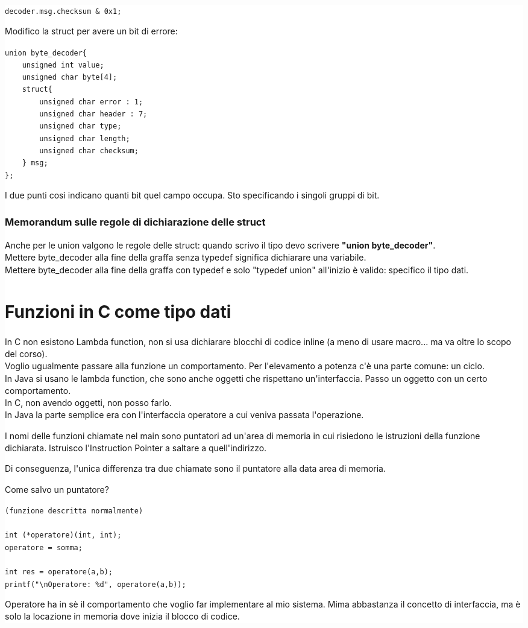 ```
decoder.msg.checksum & 0x1;
```
Modifico la struct per avere un bit di errore:

```
union byte_decoder{
    unsigned int value;
    unsigned char byte[4];
    struct{
        unsigned char error : 1;
        unsigned char header : 7;
        unsigned char type;
        unsigned char length;
        unsigned char checksum;
    } msg;
};
```
I due punti così indicano quanti bit quel campo occupa. Sto specificando i singoli gruppi di bit.  

### Memorandum sulle regole di dichiarazione delle struct

Anche per le union valgono le regole delle struct: quando scrivo il tipo devo scrivere **"union byte_decoder"**.  
Mettere byte_decoder alla fine della graffa senza typedef significa dichiarare una variabile.  
Mettere byte_decoder alla fine della graffa con typedef e solo "typedef union" all'inizio è valido: specifico il tipo dati.

# Funzioni in C come tipo dati

In C non esistono Lambda function, non si usa dichiarare blocchi di codice inline (a meno di usare macro... ma va oltre lo scopo del corso).  
Voglio ugualmente passare alla funzione un comportamento. Per l'elevamento a potenza c'è una parte comune: un ciclo.  
In Java si usano le lambda function, che sono anche oggetti che rispettano un'interfaccia. Passo un oggetto con un certo comportamento.  
In C, non avendo oggetti, non posso farlo.  
In Java la parte semplice era con l'interfaccia operatore a cui veniva passata l'operazione.  

I nomi delle funzioni chiamate nel main sono puntatori ad un'area di memoria in cui risiedono le istruzioni della funzione dichiarata. Istruisco l'Instruction Pointer a saltare a quell'indirizzo.  

Di conseguenza, l'unica differenza tra due chiamate sono il puntatore alla data area di memoria.  

Come salvo un puntatore?  

```
(funzione descritta normalmente)

int (*operatore)(int, int);
operatore = somma;

int res = operatore(a,b);
printf("\nOperatore: %d", operatore(a,b));
```
Operatore ha in sè il comportamento che voglio far implementare al mio sistema. Mima abbastanza il concetto di interfaccia, ma è solo la locazione in memoria dove inizia il blocco di codice.
